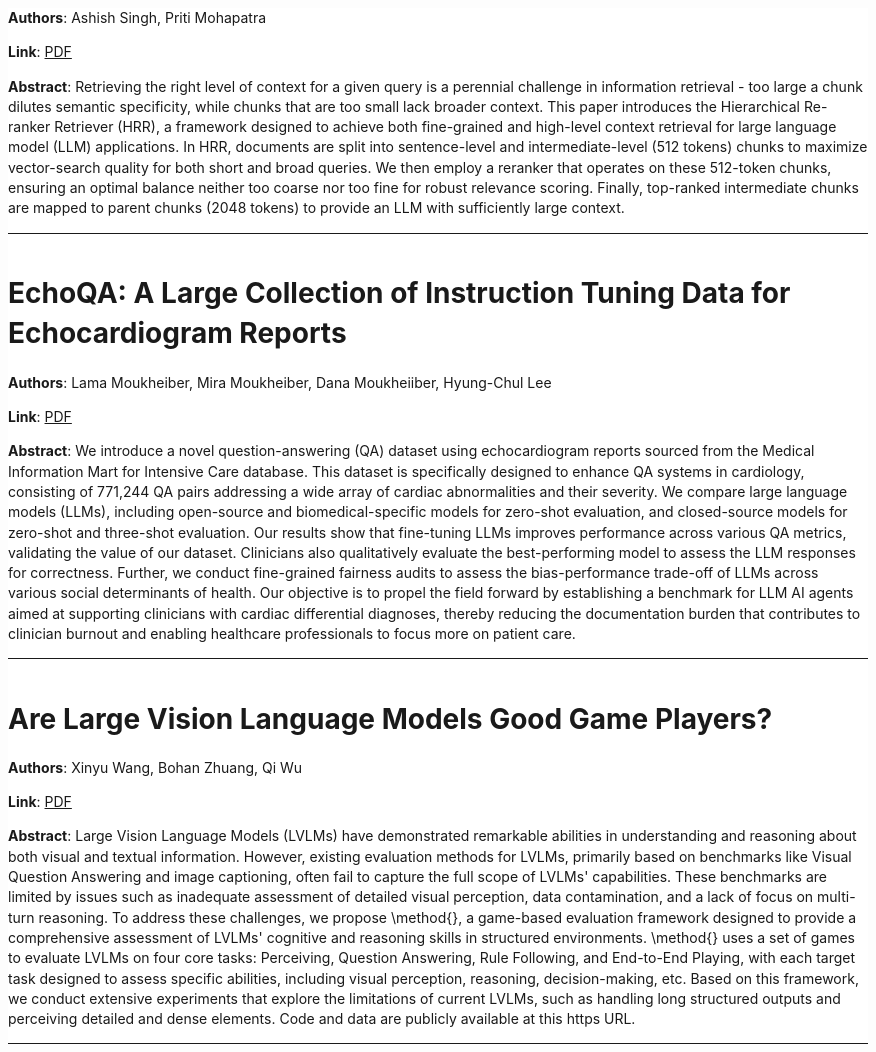 **Authors**: Ashish Singh, Priti Mohapatra  

**Link**: [PDF](https://arxiv.org/pdf/2503.02401)  

**Abstract**: Retrieving the right level of context for a given query is a perennial challenge in information retrieval - too large a chunk dilutes semantic specificity, while chunks that are too small lack broader context. This paper introduces the Hierarchical Re-ranker Retriever (HRR), a framework designed to achieve both fine-grained and high-level context retrieval for large language model (LLM) applications. In HRR, documents are split into sentence-level and intermediate-level (512 tokens) chunks to maximize vector-search quality for both short and broad queries. We then employ a reranker that operates on these 512-token chunks, ensuring an optimal balance neither too coarse nor too fine for robust relevance scoring. Finally, top-ranked intermediate chunks are mapped to parent chunks (2048 tokens) to provide an LLM with sufficiently large context. 

---
# EchoQA: A Large Collection of Instruction Tuning Data for Echocardiogram Reports 

**Authors**: Lama Moukheiber, Mira Moukheiber, Dana Moukheiiber, Hyung-Chul Lee  

**Link**: [PDF](https://arxiv.org/pdf/2503.02365)  

**Abstract**: We introduce a novel question-answering (QA) dataset using echocardiogram reports sourced from the Medical Information Mart for Intensive Care database. This dataset is specifically designed to enhance QA systems in cardiology, consisting of 771,244 QA pairs addressing a wide array of cardiac abnormalities and their severity. We compare large language models (LLMs), including open-source and biomedical-specific models for zero-shot evaluation, and closed-source models for zero-shot and three-shot evaluation. Our results show that fine-tuning LLMs improves performance across various QA metrics, validating the value of our dataset. Clinicians also qualitatively evaluate the best-performing model to assess the LLM responses for correctness. Further, we conduct fine-grained fairness audits to assess the bias-performance trade-off of LLMs across various social determinants of health. Our objective is to propel the field forward by establishing a benchmark for LLM AI agents aimed at supporting clinicians with cardiac differential diagnoses, thereby reducing the documentation burden that contributes to clinician burnout and enabling healthcare professionals to focus more on patient care. 

---
# Are Large Vision Language Models Good Game Players? 

**Authors**: Xinyu Wang, Bohan Zhuang, Qi Wu  

**Link**: [PDF](https://arxiv.org/pdf/2503.02358)  

**Abstract**: Large Vision Language Models (LVLMs) have demonstrated remarkable abilities in understanding and reasoning about both visual and textual information. However, existing evaluation methods for LVLMs, primarily based on benchmarks like Visual Question Answering and image captioning, often fail to capture the full scope of LVLMs' capabilities. These benchmarks are limited by issues such as inadequate assessment of detailed visual perception, data contamination, and a lack of focus on multi-turn reasoning. To address these challenges, we propose \method{}, a game-based evaluation framework designed to provide a comprehensive assessment of LVLMs' cognitive and reasoning skills in structured environments. \method{} uses a set of games to evaluate LVLMs on four core tasks: Perceiving, Question Answering, Rule Following, and End-to-End Playing, with each target task designed to assess specific abilities, including visual perception, reasoning, decision-making, etc. Based on this framework, we conduct extensive experiments that explore the limitations of current LVLMs, such as handling long structured outputs and perceiving detailed and dense elements. Code and data are publicly available at this https URL. 

---